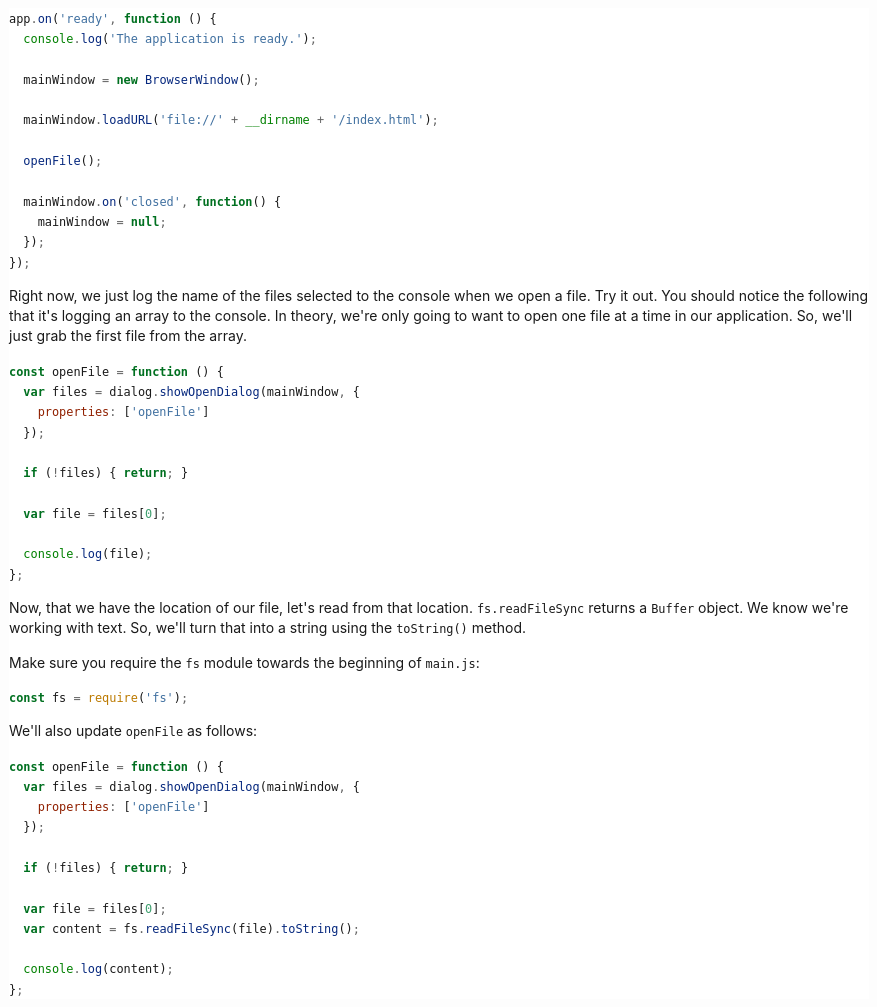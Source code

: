 ```js
app.on('ready', function () {
  console.log('The application is ready.');

  mainWindow = new BrowserWindow();

  mainWindow.loadURL('file://' + __dirname + '/index.html');

  openFile();

  mainWindow.on('closed', function() {
    mainWindow = null;
  });
});
```

Right now, we just log the name of the files selected to the console when we open a file. Try it out. You should notice the following that it's logging an array to the console. In theory, we're only going to want to open one file at a time in our application. So, we'll just grab the first file from the array.

```js
const openFile = function () {
  var files = dialog.showOpenDialog(mainWindow, {
    properties: ['openFile']
  });

  if (!files) { return; }

  var file = files[0];

  console.log(file);
};
```

Now, that we have the location of our file, let's read from that location. `fs.readFileSync` returns a `Buffer` object. We know we're working with text. So, we'll turn that into a string using the `toString()` method.

Make sure you require the `fs` module towards the beginning of `main.js`:

```js
const fs = require('fs');
```

We'll also update `openFile` as follows:

```js
const openFile = function () {
  var files = dialog.showOpenDialog(mainWindow, {
    properties: ['openFile']
  });

  if (!files) { return; }

  var file = files[0];
  var content = fs.readFileSync(file).toString();

  console.log(content);
};
```


[modules]: http://electron.atom.io/docs/v0.36.5/#modules-for-the-main-process
[app]: http://electron.atom.io/docs/v0.36.5/api/app/
[marked]: https://github.com/chjj/marked
[Darwin]: https://en.wikipedia.org/wiki/Darwin_(operating_system)